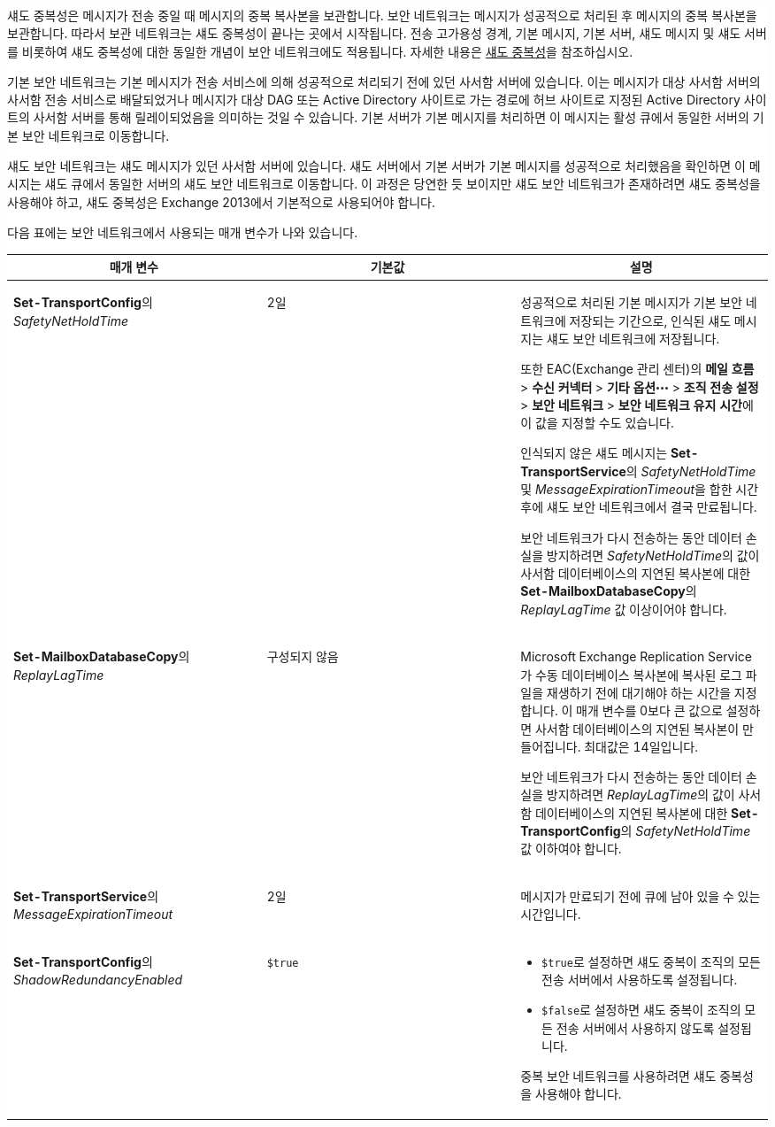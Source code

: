 섀도 중복성은 메시지가 전송 중일 때 메시지의 중복 복사본을 보관합니다. 보안 네트워크는 메시지가 성공적으로 처리된 후 메시지의 중복 복사본을 보관합니다. 따라서 보관 네트워크는 섀도 중복성이 끝나는 곳에서 시작됩니다. 전송 고가용성 경계, 기본 메시지, 기본 서버, 섀도 메시지 및 섀도 서버를 비롯하여 섀도 중복성에 대한 동일한 개념이 보안 네트워크에도 적용됩니다. 자세한 내용은 [섀도 중복성](shadow-redundancy-exchange-2013-help.md)을 참조하십시오.

기본 보안 네트워크는 기본 메시지가 전송 서비스에 의해 성공적으로 처리되기 전에 있던 사서함 서버에 있습니다. 이는 메시지가 대상 사서함 서버의 사서함 전송 서비스로 배달되었거나 메시지가 대상 DAG 또는 Active Directory 사이트로 가는 경로에 허브 사이트로 지정된 Active Directory 사이트의 사서함 서버를 통해 릴레이되었음을 의미하는 것일 수 있습니다. 기본 서버가 기본 메시지를 처리하면 이 메시지는 활성 큐에서 동일한 서버의 기본 보안 네트워크로 이동합니다.

섀도 보안 네트워크는 섀도 메시지가 있던 사서함 서버에 있습니다. 섀도 서버에서 기본 서버가 기본 메시지를 성공적으로 처리했음을 확인하면 이 메시지는 섀도 큐에서 동일한 서버의 섀도 보안 네트워크로 이동합니다. 이 과정은 당연한 듯 보이지만 섀도 보안 네트워크가 존재하려면 섀도 중복성을 사용해야 하고, 섀도 중복성은 Exchange 2013에서 기본적으로 사용되어야 합니다.

다음 표에는 보안 네트워크에서 사용되는 매개 변수가 나와 있습니다.


<table>
<colgroup>
<col style="width: 33%" />
<col style="width: 33%" />
<col style="width: 33%" />
</colgroup>
<thead>
<tr class="header">
<th>매개 변수</th>
<th>기본값</th>
<th>설명</th>
</tr>
</thead>
<tbody>
<tr class="odd">
<td><p><strong>Set-TransportConfig</strong>의 <em>SafetyNetHoldTime</em></p></td>
<td><p>2일</p></td>
<td><p>성공적으로 처리된 기본 메시지가 기본 보안 네트워크에 저장되는 기간으로, 인식된 섀도 메시지는 섀도 보안 네트워크에 저장됩니다.</p>
<p>또한 EAC(Exchange 관리 센터)의 <strong>메일 흐름</strong> &gt; <strong>수신 커넥터</strong> &gt; <strong>기타 옵션</strong><img src="images/JJ150550.5381819e-3b21-4873-8714-e9b956290b28(EXCHG.150).gif" title="기타 옵션 아이콘" alt="기타 옵션 아이콘" /> &gt; <strong>조직 전송 설정</strong> &gt; <strong>보안 네트워크</strong> &gt; <strong>보안 네트워크 유지 시간</strong>에 이 값을 지정할 수도 있습니다.</p>
<p>인식되지 않은 섀도 메시지는 <strong>Set-TransportService</strong>의 <em>SafetyNetHoldTime</em> 및 <em>MessageExpirationTimeout</em>을 합한 시간 후에 섀도 보안 네트워크에서 결국 만료됩니다.</p>
<p>보안 네트워크가 다시 전송하는 동안 데이터 손실을 방지하려면 <em>SafetyNetHoldTime</em>의 값이 사서함 데이터베이스의 지연된 복사본에 대한 <strong>Set-MailboxDatabaseCopy</strong>의 <em>ReplayLagTime</em> 값 이상이어야 합니다.</p></td>
</tr>
<tr class="even">
<td><p><strong>Set-MailboxDatabaseCopy</strong>의 <em>ReplayLagTime</em></p></td>
<td><p>구성되지 않음</p></td>
<td><p>Microsoft Exchange Replication Service가 수동 데이터베이스 복사본에 복사된 로그 파일을 재생하기 전에 대기해야 하는 시간을 지정합니다. 이 매개 변수를 0보다 큰 값으로 설정하면 사서함 데이터베이스의 지연된 복사본이 만들어집니다. 최대값은 14일입니다.</p>
<p>보안 네트워크가 다시 전송하는 동안 데이터 손실을 방지하려면 <em>ReplayLagTime</em>의 값이 사서함 데이터베이스의 지연된 복사본에 대한 <strong>Set-TransportConfig</strong>의 <em>SafetyNetHoldTime</em> 값 이하여야 합니다.</p></td>
</tr>
<tr class="odd">
<td><p><strong>Set-TransportService</strong>의 <em>MessageExpirationTimeout</em></p></td>
<td><p>2일</p></td>
<td><p>메시지가 만료되기 전에 큐에 남아 있을 수 있는 시간입니다.</p></td>
</tr>
<tr class="even">
<td><p><strong>Set-TransportConfig</strong>의 <em>ShadowRedundancyEnabled</em></p></td>
<td><p><code>$true</code></p></td>
<td><ul>
<li><p><code>$true</code>로 설정하면 섀도 중복이 조직의 모든 전송 서버에서 사용하도록 설정됩니다.</p></li>
<li><p><code>$false</code>로 설정하면 섀도 중복이 조직의 모든 전송 서버에서 사용하지 않도록 설정됩니다.</p></li>
</ul>
<p>중복 보안 네트워크를 사용하려면 섀도 중복성을 사용해야 합니다.</p></td>
</tr>
</tbody>
</table>
